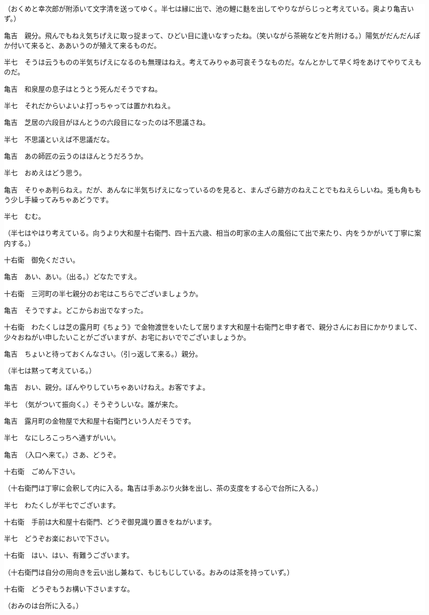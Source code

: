（おくめと幸次郎が附添いて文字清を送ってゆく。半七は縁に出で、池の鯉に麩を出してやりながらじっと考えている。奥より亀吉いず。）

亀吉　親分。飛んでもねえ気ちげえに取っ捉まって、ひどい目に逢いなすったね。（笑いながら茶碗などを片附ける。）陽気がだんだんぽか付いて来ると、ああいうのが殖えて来るものだ。

半七　そうは云うものの半気ちげえになるのも無理はねえ。考えてみりゃあ可哀そうなものだ。なんとかして早く埒をあけてやりてえものだ。

亀吉　和泉屋の息子はとうとう死んだそうですね。

半七　それだからいよいよ打っちゃっては置かれねえ。

亀吉　芝居の六段目がほんとうの六段目になったのは不思議さね。

半七　不思議といえば不思議だな。

亀吉　あの師匠の云うのはほんとうだろうか。

半七　おめえはどう思う。

亀吉　そりゃあ判らねえ。だが、あんなに半気ちげえになっているのを見ると、まんざら跡方のねえことでもねえらしいね。兎も角ももう少し手繰ってみちゃあどうです。

半七　むむ。

（半七はやはり考えている。向うより大和屋十右衛門、四十五六歳、相当の町家の主人の風俗にて出で来たり、内をうかがいて丁寧に案内する。）

十右衛　御免ください。

亀吉　あい、あい。（出る。）どなたですえ。

十右衛　三河町の半七親分のお宅はこちらでございましょうか。

亀吉　そうですよ。どこからお出でなすった。

十右衛　わたくしは芝の露月町《ちょう》で金物渡世をいたして居ります大和屋十右衛門と申す者で、親分さんにお目にかかりまして、少々おねがい申したいことがございますが、お宅においででございましょうか。

亀吉　ちょいと待っておくんなさい。（引っ返して来る。）親分。

（半七は黙って考えている。）

亀吉　おい、親分。ぼんやりしていちゃあいけねえ。お客ですよ。

半七　（気がついて振向く。）そうぞうしいな。誰が来た。

亀吉　露月町の金物屋で大和屋十右衛門という人だそうです。

半七　なにしろこっちへ通すがいい。

亀吉　（入口へ来て。）さあ、どうぞ。

十右衛　ごめん下さい。

（十右衛門は丁寧に会釈して内に入る。亀吉は手あぶり火鉢を出し、茶の支度をする心で台所に入る。）

半七　わたくしが半七でございます。

十右衛　手前は大和屋十右衛門、どうぞ御見識り置きをねがいます。

半七　どうぞお楽においで下さい。

十右衛　はい、はい、有難うございます。

（十右衛門は自分の用向きを云い出し兼ねて、もじもじしている。おみのは茶を持っていず。）

十右衛　どうぞもうお構い下さいますな。

（おみのは台所に入る。）
